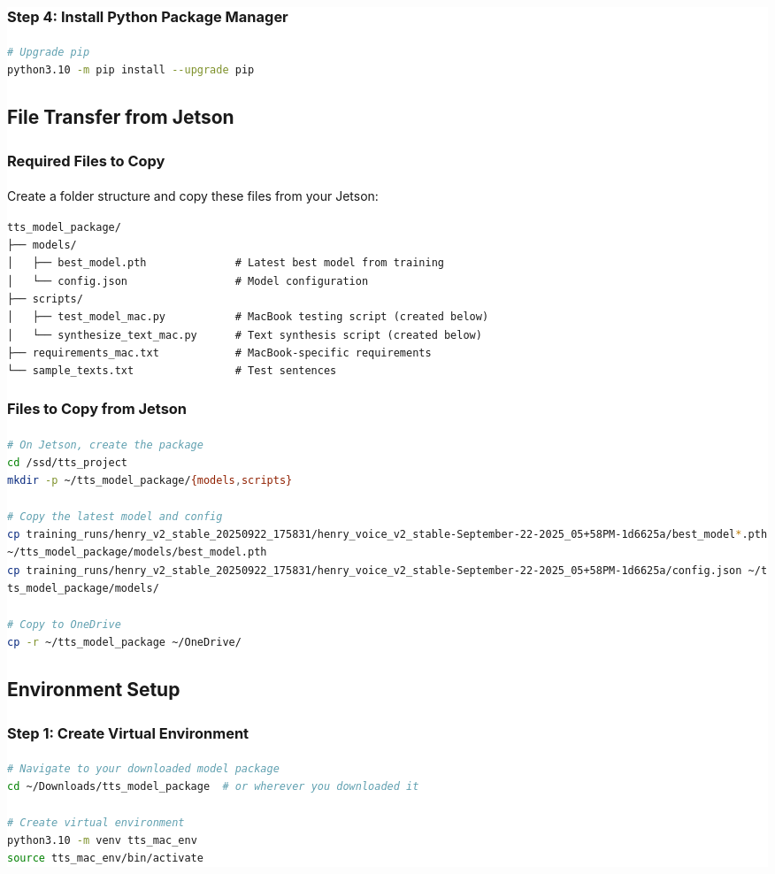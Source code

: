 ### Step 4: Install Python Package Manager
```bash
# Upgrade pip
python3.10 -m pip install --upgrade pip
```

## File Transfer from Jetson

### Required Files to Copy
Create a folder structure and copy these files from your Jetson:

```
tts_model_package/
├── models/
│   ├── best_model.pth              # Latest best model from training
│   └── config.json                 # Model configuration
├── scripts/
│   ├── test_model_mac.py           # MacBook testing script (created below)
│   └── synthesize_text_mac.py      # Text synthesis script (created below)
├── requirements_mac.txt            # MacBook-specific requirements
└── sample_texts.txt                # Test sentences
```

### Files to Copy from Jetson
```bash
# On Jetson, create the package
cd /ssd/tts_project
mkdir -p ~/tts_model_package/{models,scripts}

# Copy the latest model and config
cp training_runs/henry_v2_stable_20250922_175831/henry_voice_v2_stable-September-22-2025_05+58PM-1d6625a/best_model*.pth ~/tts_model_package/models/best_model.pth
cp training_runs/henry_v2_stable_20250922_175831/henry_voice_v2_stable-September-22-2025_05+58PM-1d6625a/config.json ~/tts_model_package/models/

# Copy to OneDrive
cp -r ~/tts_model_package ~/OneDrive/
```

## Environment Setup

### Step 1: Create Virtual Environment
```bash
# Navigate to your downloaded model package
cd ~/Downloads/tts_model_package  # or wherever you downloaded it

# Create virtual environment
python3.10 -m venv tts_mac_env
source tts_mac_env/bin/activate
```
